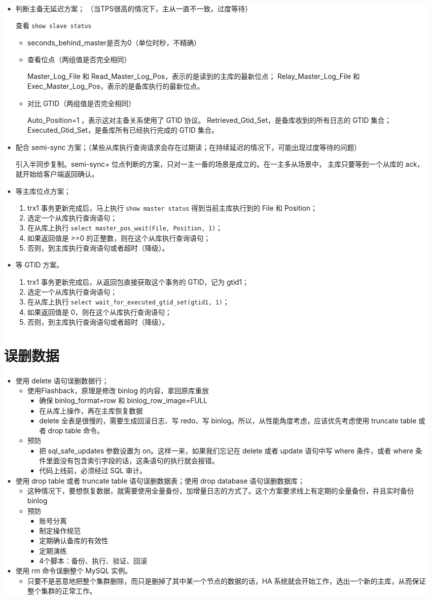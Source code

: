 - 判断主备无延迟方案； （当TPS很高的情况下，主从一直不一致，过度等待）

  查看 `show slave status`  

  - seconds_behind_master是否为0（单位时秒，不精确）

  - 查看位点（两组值是否完全相同）

    Master_Log_File 和 Read_Master_Log_Pos，表示的是读到的主库的最新位点； Relay_Master_Log_File 和 Exec_Master_Log_Pos，表示的是备库执行的最新位点。

  - 对比 GTID（两组值是否完全相同）

    Auto_Position=1 ，表示这对主备关系使用了 GTID 协议。 Retrieved_Gtid_Set，是备库收到的所有日志的 GTID 集合； Executed_Gtid_Set，是备库所有已经执行完成的 GTID 集合。

- 配合 semi-sync 方案；（某些从库执行查询请求会存在过期读；在持续延迟的情况下，可能出现过度等待的问题）

  引入半同步复制。semi-sync+ 位点判断的方案，只对一主一备的场景是成立的。在一主多从场景中， 主库只要等到一个从库的 ack，就开始给客户端返回确认。

- 等主库位点方案； 

  1. trx1 事务更新完成后，马上执行 `show master status` 得到当前主库执行到的 File 和 Position；
  2. 选定一个从库执行查询语句； 
  3. 在从库上执行 `select master_pos_wait(File, Position, 1)`；
  4. 如果返回值是 >=0 的正整数，则在这个从库执行查询语句；
  5. 否则，到主库执行查询语句或者超时（降级）。

- 等 GTID 方案。

  1. trx1 事务更新完成后，从返回包直接获取这个事务的 GTID，记为 gtid1；
  2. 选定一个从库执行查询语句；
  3. 在从库上执行 `select wait_for_executed_gtid_set(gtid1, 1)`；
  4. 如果返回值是 0，则在这个从库执行查询语句；
  5. 否则，到主库执行查询语句或者超时（降级）。



# 误删数据

- 使用 delete 语句误删数据行；
  - 使用Flashback，原理是修改 binlog 的内容，拿回原库重放
    - 确保 binlog_format=row 和 binlog_row_image=FULL
    - 在从库上操作，再在主库恢复数据
    - delete 全表是很慢的，需要生成回滚日志、写 redo、写 binlog。所以，从性能角度考虑，应该优先考虑使用 truncate table 或者 drop table 命令。
  - 预防
    - 把 sql_safe_updates 参数设置为 on。这样一来，如果我们忘记在 delete 或者 update 语句中写 where 条件，或者 where 条件里面没有包含索引字段的话，这条语句的执行就会报错。
    - 代码上线前，必须经过 SQL 审计。
- 使用 drop table 或者 truncate table 语句误删数据表；使用 drop database 语句误删数据库；
  - 这种情况下，要想恢复数据，就需要使用全量备份，加增量日志的方式了。这个方案要求线上有定期的全量备份，并且实时备份 binlog
  - 预防
    - 账号分离
    - 制定操作规范
    - 定期确认备库的有效性
    - 定期演练
    - 4个脚本：备份、执行、验证、回滚
- 使用 rm 命令误删整个 MySQL 实例。
  - 只要不是恶意地把整个集群删除，而只是删掉了其中某一个节点的数据的话，HA 系统就会开始工作，选出一个新的主库，从而保证整个集群的正常工作。
